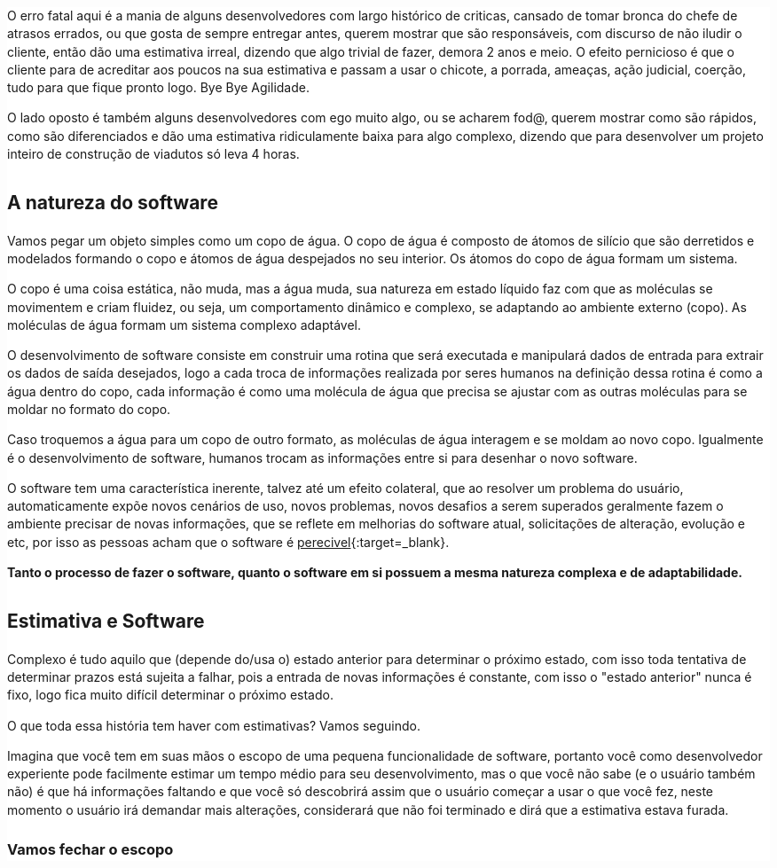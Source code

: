 O erro fatal aqui é a mania de alguns desenvolvedores com largo histórico de criticas, cansado de tomar bronca do chefe de atrasos errados, ou que gosta de sempre entregar antes, querem mostrar que são responsáveis, com discurso de não iludir o cliente, então dão uma estimativa irreal, dizendo que algo trivial de fazer, demora 2 anos e meio. O efeito pernicioso é que o cliente para de acreditar aos poucos na sua estimativa e passam a usar o chicote, a porrada, ameaças, ação judicial, coerção, tudo para que fique pronto logo. Bye Bye Agilidade.

O lado oposto é também alguns desenvolvedores com ego muito algo, ou se acharem fod@, querem mostrar como são rápidos, como são diferenciados e dão uma estimativa ridiculamente baixa para algo complexo, dizendo que para desenvolver um projeto inteiro de construção de viadutos só leva 4 horas.

## A natureza do software

Vamos pegar um objeto simples como um copo de água. O copo de água é composto de átomos de silício que são derretidos e modelados formando o copo e átomos de água despejados no seu interior. Os átomos do copo de água formam um sistema.

O copo é uma coisa estática, não muda, mas a água muda, sua natureza em estado líquido faz com que as moléculas se movimentem e criam fluidez, ou seja, um comportamento dinâmico e complexo, se adaptando ao ambiente externo (copo). As moléculas de água formam um sistema complexo adaptável.

O desenvolvimento de software consiste em construir uma rotina que será executada e manipulará dados de entrada para extrair os dados de saída desejados, logo a cada troca de informações realizada por seres humanos na definição dessa rotina é como a água dentro do copo, cada informação é como uma molécula de água que precisa se ajustar com as outras moléculas para se moldar no formato do copo.

Caso troquemos a água para um copo de outro formato, as moléculas de água interagem e se moldam ao novo copo. Igualmente é o desenvolvimento de software, humanos trocam as informações entre si para desenhar o novo software.

O software tem uma característica inerente, talvez até um efeito colateral, que ao resolver um problema do usuário, automaticamente expõe novos cenários de uso, novos problemas, novos desafios a serem superados geralmente fazem o ambiente precisar de novas informações, que se reflete em melhorias do software atual, solicitações de alteração, evolução e etc, por isso as pessoas acham que o software é [perecivel][sw-estragado]{:target=_blank}.

**Tanto o processo de fazer o software, quanto o software em si possuem a mesma natureza complexa e de adaptabilidade.**

## Estimativa e Software

Complexo é tudo aquilo que (depende do/usa o) estado anterior para determinar o próximo estado, com isso toda tentativa de determinar prazos está sujeita a falhar, pois a entrada de novas informações é constante, com isso o "estado anterior" nunca é fixo, logo fica muito difícil determinar o próximo estado.

O que toda essa história tem haver com estimativas? Vamos seguindo.

Imagina que você tem em suas mãos o escopo de uma pequena funcionalidade de software, portanto você como desenvolvedor experiente pode facilmente estimar um tempo médio para seu desenvolvimento, mas o que você não sabe (e o usuário também não) é que há informações faltando e que você só descobrirá assim que o usuário começar a usar o que você fez, neste momento o usuário irá demandar mais alterações, considerará que não foi terminado e dirá que a estimativa estava furada.

### Vamos fechar o escopo


[MA]:               http://agilemanifesto.org/
[entropia]:         http://pt.wikipedia.org/wiki/Entropia_da_informa%C3%A7%C3%A3o
[TGS]:              http://pt.wikipedia.org/wiki/Teoria_geral_de_sistemas
[cynefin]:          http://en.wikipedia.org/wiki/Cynefin
[complexsystem]:    http://en.wikipedia.org/wiki/Complex_system
[Complexity]:       http://en.wikipedia.org/wiki/Complexity
[SI]:               http://pt.wikipedia.org/wiki/Sistema_de_informa%C3%A7%C3%A3o
[sw-estragado]:     http://www.reclameaqui.com.br/4372136/dentalis-software/software-com-prazo-de-validade/
[TWPDF]:            http://info.thoughtworks.com/how-do-you-estimate-on-an-Agile-project.html
[SteveMcConnell]:   http://www.amazon.com/gp/product/0735605351?ie=UTF8&tag=gigamonkeys-20&linkCode=as2&camp=1789&creative=9325&creativeASIN=0735605351
[Peopleware]:       http://sidneylimafilho.com.br/post/resenha-peopleware/
[Klaus]:            https://twitter.com/klauswuestefeld
[KlausVideo]:       http//www.youtube.com/embed/eCXqCHBirng?rel=0
[WoodyZuill]:       http://zuill.us/WoodyZuill/
[NeilKillick]:      http://neilkillick.com/
[RonJeffries]:      http://xprogramming.com/articles/the-noestimates-movement/
[Akita]:            http://www.akitaonrails.com/2013/10/07/off-topic-noestimates-debunked#.U39P1PldU75
[kudoos]:           http://blog.kudoos.com.br/gestao/gestao-de-riscos-e-no-estimate-dois-temas-comentados-por-grandes-agilistas-brasileiros/
[EstimateIsEvil]:   http://pragprog.com/magazines/2013-02/estimation-is-evil
[COCOMO]:           http://en.wikipedia.org/wiki/COCOMO
[PutnamModel]:      http://en.wikipedia.org/wiki/Putnam_model
[UCP]:              http://en.wikipedia.org/wiki/Use_Case_Points
[APF]:              http://pt.wikipedia.org/wiki/An%C3%A1lise_de_pontos_de_fun%C3%A7%C3%A3o
[EstimaAi]:         http://estimaai.com/